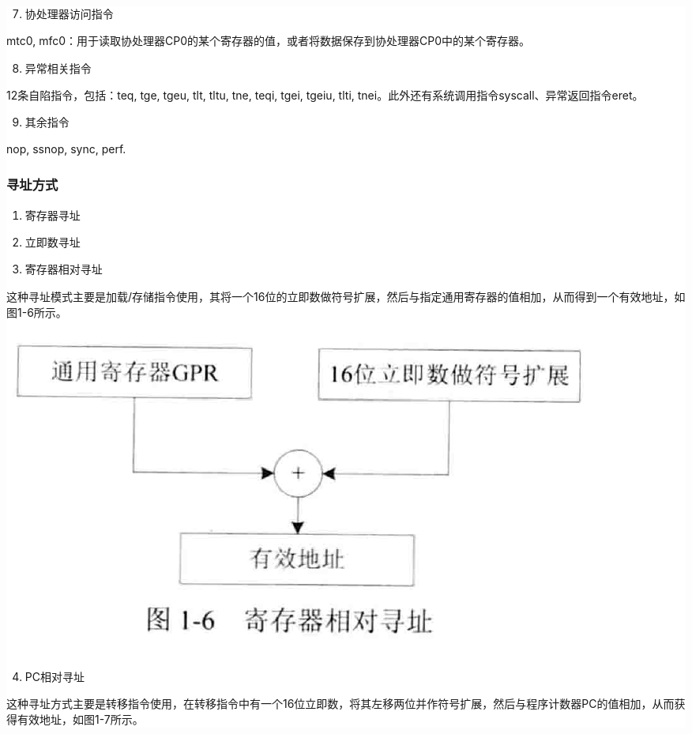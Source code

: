 7. 协处理器访问指令

mtc0, mfc0：用于读取协处理器CP0的某个寄存器的值，或者将数据保存到协处理器CP0中的某个寄存器。

8. 异常相关指令

12条自陷指令，包括：teq, tge, tgeu, tlt, tltu, tne, teqi, tgei, tgeiu, tlti, tnei。此外还有系统调用指令syscall、异常返回指令eret。

9. 其余指令

nop, ssnop, sync, perf.


### 寻址方式

1. 寄存器寻址

2. 立即数寻址

3. 寄存器相对寻址

这种寻址模式主要是加载/存储指令使用，其将一个16位的立即数做符号扩展，然后与指定通用寄存器的值相加，从而得到一个有效地址，如图1-6所示。

![](./自己动手写CPU/2022-01-17-00-59-21.png)

4. PC相对寻址

这种寻址方式主要是转移指令使用，在转移指令中有一个16位立即数，将其左移两位并作符号扩展，然后与程序计数器PC的值相加，从而获得有效地址，如图1-7所示。
